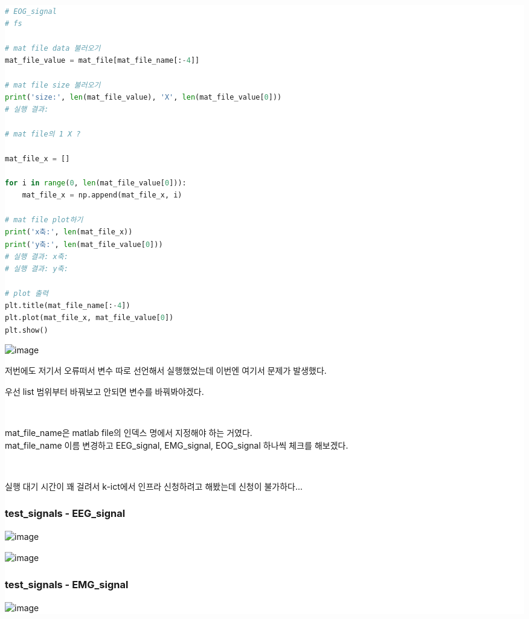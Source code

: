 ```py
# EOG_signal
# fs

# mat file data 불러오기
mat_file_value = mat_file[mat_file_name[:-4]]

# mat file size 불러오기
print('size:', len(mat_file_value), 'X', len(mat_file_value[0]))
# 실행 결과:

# mat file의 1 X ?

mat_file_x = []

for i in range(0, len(mat_file_value[0])):
    mat_file_x = np.append(mat_file_x, i)

# mat file plot하기
print('x축:', len(mat_file_x))
print('y축:', len(mat_file_value[0]))
# 실행 결과: x축: 
# 실행 결과: y축: 

# plot 출력
plt.title(mat_file_name[:-4])
plt.plot(mat_file_x, mat_file_value[0])
plt.show()
```

![image](https://github.com/UGeunJi/AI_Papers-and-Mathematics/assets/84713532/8e6e5f7f-8bc9-4e34-86f6-b1a89a1b90fb)

저번에도 저기서 오류떠서 변수 따로 선언해서 실행했었는데 이번엔 여기서 문제가 발생했다.

우선 list 범위부터 바꿔보고 안되면 변수를 바꿔봐야겠다.

<br>

mat_file_name은 matlab file의 인덱스 명에서 지정해야 하는 거였다. <br>
mat_file_name 이름 변경하고 EEG_signal, EMG_signal, EOG_signal 하나씩 체크를 해보겠다.

<br>

실행 대기 시간이 꽤 걸려서 k-ict에서 인프라 신청하려고 해봤는데 신청이 불가하다...

### test_signals - EEG_signal

![image](https://github.com/UGeunJi/AI_Papers-and-Mathematics/assets/84713532/65e5b41a-2c0b-4dec-b237-035250bd86fe)

![image](https://github.com/UGeunJi/AI_Papers-and-Mathematics/assets/84713532/b4dfe38c-4f56-438a-ae73-363c6848de25)

### test_signals - EMG_signal

![image](https://github.com/UGeunJi/AI_Papers-and-Mathematics/assets/84713532/8c064cbd-902c-44bd-b5ff-7ca61b57d1f7)
